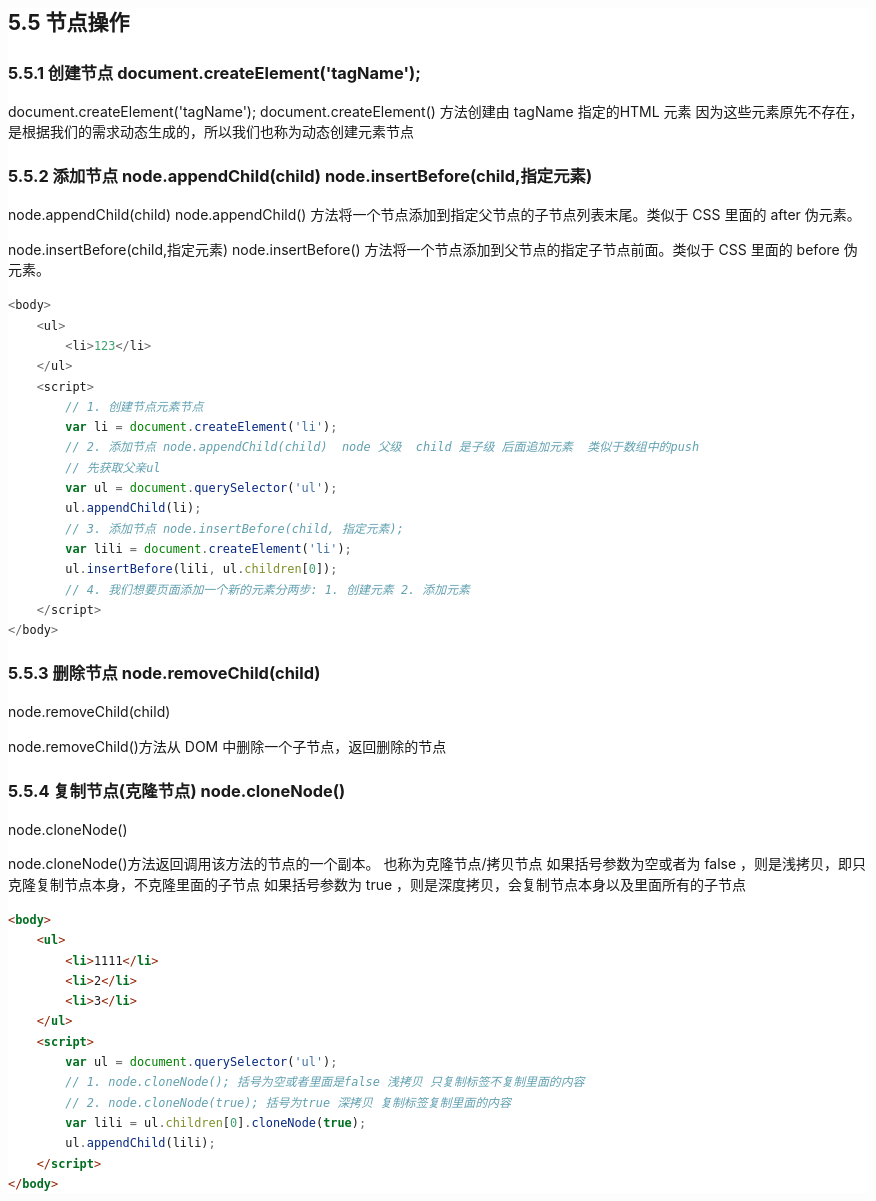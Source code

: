 
## 5.5 节点操作 

### 5.5.1 创建节点 document.createElement('tagName');
document.createElement('tagName');
document.createElement() 方法创建由 tagName 指定的HTML 元素
因为这些元素原先不存在，是根据我们的需求动态生成的，所以我们也称为动态创建元素节点

### 5.5.2 添加节点 node.appendChild(child) node.insertBefore(child,指定元素)
node.appendChild(child)
    node.appendChild() 方法将一个节点添加到指定父节点的子节点列表末尾。类似于 CSS 里面的 after 伪元素。

node.insertBefore(child,指定元素)
    node.insertBefore() 方法将一个节点添加到父节点的指定子节点前面。类似于 CSS 里面的 before 伪元素。

```js
<body>
    <ul>
        <li>123</li>
    </ul>
    <script>
        // 1. 创建节点元素节点
        var li = document.createElement('li');
        // 2. 添加节点 node.appendChild(child)  node 父级  child 是子级 后面追加元素  类似于数组中的push
        // 先获取父亲ul
        var ul = document.querySelector('ul');
        ul.appendChild(li);
        // 3. 添加节点 node.insertBefore(child, 指定元素);
        var lili = document.createElement('li');
        ul.insertBefore(lili, ul.children[0]);
        // 4. 我们想要页面添加一个新的元素分两步: 1. 创建元素 2. 添加元素
    </script>
</body>
```


### 5.5.3 删除节点 node.removeChild(child)
node.removeChild(child)

node.removeChild()方法从 DOM 中删除一个子节点，返回删除的节点

### 5.5.4 复制节点(克隆节点) node.cloneNode()
node.cloneNode()

node.cloneNode()方法返回调用该方法的节点的一个副本。 也称为克隆节点/拷贝节点
如果括号参数为空或者为 false ，则是浅拷贝，即只克隆复制节点本身，不克隆里面的子节点
如果括号参数为 true ，则是深度拷贝，会复制节点本身以及里面所有的子节点

```html
<body>
    <ul>
        <li>1111</li>
        <li>2</li>
        <li>3</li>
    </ul>
    <script>
        var ul = document.querySelector('ul');
        // 1. node.cloneNode(); 括号为空或者里面是false 浅拷贝 只复制标签不复制里面的内容
        // 2. node.cloneNode(true); 括号为true 深拷贝 复制标签复制里面的内容
        var lili = ul.children[0].cloneNode(true);
        ul.appendChild(lili);
    </script>
</body>
```
